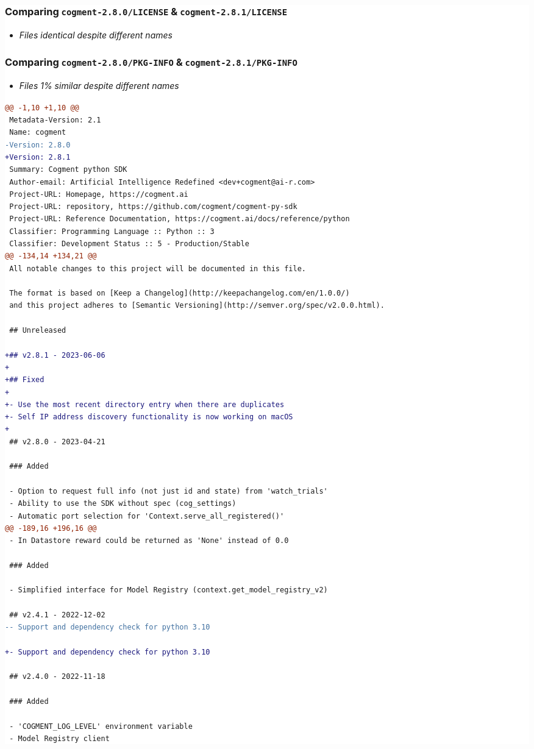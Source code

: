 ### Comparing `cogment-2.8.0/LICENSE` & `cogment-2.8.1/LICENSE`

 * *Files identical despite different names*

### Comparing `cogment-2.8.0/PKG-INFO` & `cogment-2.8.1/PKG-INFO`

 * *Files 1% similar despite different names*

```diff
@@ -1,10 +1,10 @@
 Metadata-Version: 2.1
 Name: cogment
-Version: 2.8.0
+Version: 2.8.1
 Summary: Cogment python SDK
 Author-email: Artificial Intelligence Redefined <dev+cogment@ai-r.com>
 Project-URL: Homepage, https://cogment.ai
 Project-URL: repository, https://github.com/cogment/cogment-py-sdk
 Project-URL: Reference Documentation, https://cogment.ai/docs/reference/python
 Classifier: Programming Language :: Python :: 3
 Classifier: Development Status :: 5 - Production/Stable
@@ -134,14 +134,21 @@
 All notable changes to this project will be documented in this file.
 
 The format is based on [Keep a Changelog](http://keepachangelog.com/en/1.0.0/)
 and this project adheres to [Semantic Versioning](http://semver.org/spec/v2.0.0.html).
 
 ## Unreleased
 
+## v2.8.1 - 2023-06-06
+
+## Fixed
+
+- Use the most recent directory entry when there are duplicates
+- Self IP address discovery functionality is now working on macOS
+
 ## v2.8.0 - 2023-04-21
 
 ### Added
 
 - Option to request full info (not just id and state) from 'watch_trials'
 - Ability to use the SDK without spec (cog_settings)
 - Automatic port selection for 'Context.serve_all_registered()'
@@ -189,16 +196,16 @@
 - In Datastore reward could be returned as 'None' instead of 0.0
 
 ### Added
 
 - Simplified interface for Model Registry (context.get_model_registry_v2)
 
 ## v2.4.1 - 2022-12-02
-- Support and dependency check for python 3.10
 
+- Support and dependency check for python 3.10
 
 ## v2.4.0 - 2022-11-18
 
 ### Added
 
 - 'COGMENT_LOG_LEVEL' environment variable
 - Model Registry client
```
